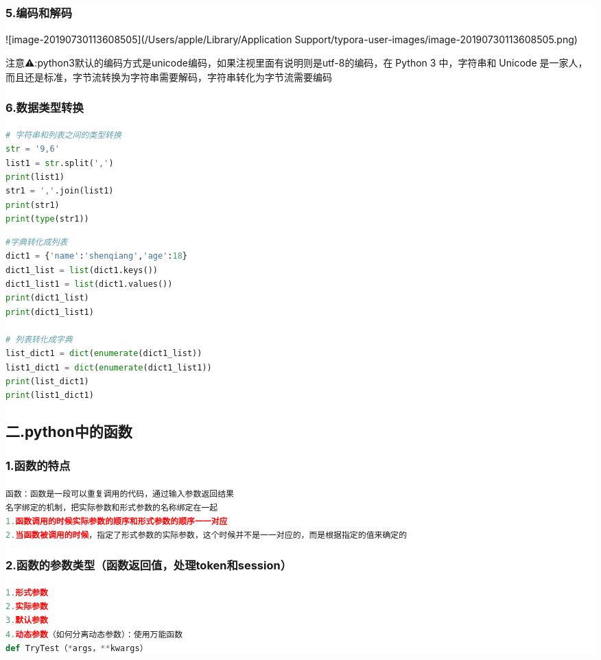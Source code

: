 ### 5.编码和解码

![image-20190730113608505](/Users/apple/Library/Application Support/typora-user-images/image-20190730113608505.png)

注意⚠️:python3默认的编码方式是unicode编码，如果注视里面有说明则是utf-8的编码，在 Python 3 中，字符串和 Unicode 是一家人，而且还是标准，字节流转换为字符串需要解码，字符串转化为字节流需要编码



### 6.数据类型转换

```python
# 字符串和列表之间的类型转换
str = '9,6'
list1 = str.split(',')
print(list1)
str1 = ','.join(list1)
print(str1)
print(type(str1))
```

```python
#字典转化成列表
dict1 = {'name':'shenqiang','age':18}
dict1_list = list(dict1.keys())
dict1_list1 = list(dict1.values())
print(dict1_list)
print(dict1_list1)

# 列表转化成字典
list_dict1 = dict(enumerate(dict1_list))
list1_dict1 = dict(enumerate(dict1_list1))
print(list_dict1)
print(list1_dict1)
```



## 二.python中的函数

### 1.函数的特点

```python
函数：函数是一段可以重复调用的代码，通过输入参数返回结果
名字绑定的机制，把实际参数和形式参数的名称绑定在一起
1.函数调用的时候实际参数的顺序和形式参数的顺序一一对应
2.当函数被调用的时候，指定了形式参数的实际参数，这个时候并不是一一对应的，而是根据指定的值来确定的
```

### 2.函数的参数类型（函数返回值，处理token和session）

```python
1.形式参数
2.实际参数
3.默认参数
4.动态参数（如何分离动态参数）：使用万能函数
def TryTest（*args，**kwargs）
```
